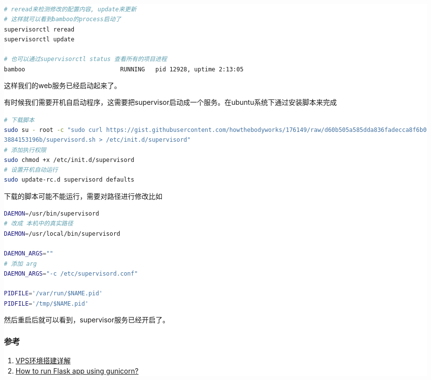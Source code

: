 ```bash
# reread来检测修改的配置内容, update来更新
# 这样就可以看到bamboo的process启动了
supervisorctl reread
supervisorctl update 

# 也可以通过supervisorctl status 查看所有的项目进程
bamboo                           RUNNING   pid 12928, uptime 2:13:05
```
这样我们的web服务已经启动起来了。

有时候我们需要开机自启动程序，这需要把supervisor启动成一个服务。在ubuntu系统下通过安装脚本来完成
```bash
# 下载脚本
sudo su - root -c "sudo curl https://gist.githubusercontent.com/howthebodyworks/176149/raw/d60b505a585dda836fadecca8f6b03884153196b/supervisord.sh > /etc/init.d/supervisord"
# 添加执行权限
sudo chmod +x /etc/init.d/supervisord
# 设置开机自动运行
sudo update-rc.d supervisord defaults
```
下载的脚本可能不能运行，需要对路径进行修改比如
```bash
DAEMON=/usr/bin/supervisord
# 改成 本机中的真实路径
DAEMON=/usr/local/bin/supervisord

DAEMON_ARGS=""
# 添加 arg
DAEMON_ARGS="-c /etc/supervisord.conf"

PIDFILE='/var/run/$NAME.pid'
PIDFILE='/tmp/$NAME.pid'
```
然后重启后就可以看到，supervisor服务已经开启了。
### 参考
1. [VPS环境搭建详解](http://beiyuu.com/vps-config-python-vitrualenv-flask-gunicorn-supervisor-nginx/)
2. [How to run Flask app using gunicorn?](http://stackoverflow.com/questions/29265044/how-to-run-flask-app-using-gunicorn)
